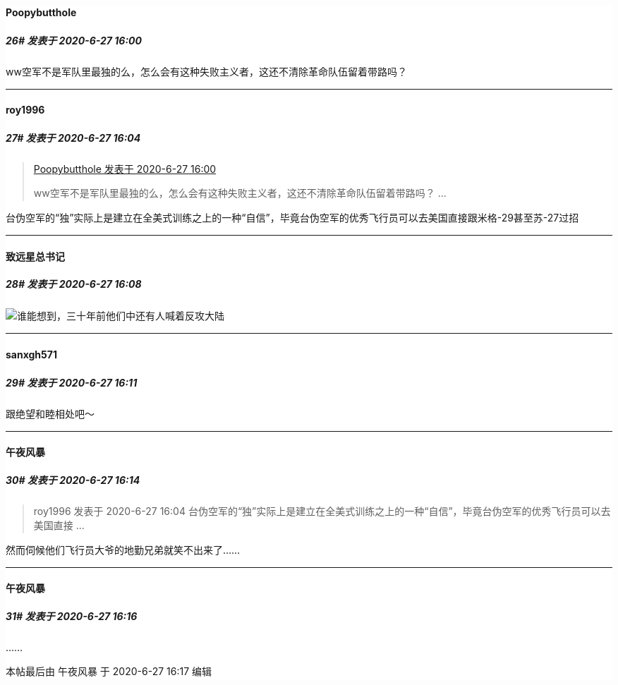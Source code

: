 ####  Poopybutthole  
##### 26#       发表于 2020-6-27 16:00


ww空军不是军队里最独的么，怎么会有这种失败主义者，这还不清除革命队伍留着带路吗？


-----

####  roy1996  
##### 27#       发表于 2020-6-27 16:04


<blockquote><a href="httphttps://bbs.saraba1st.com/2b/forum.php?mod=redirect&amp;goto=findpost&amp;pid=47972098&amp;ptid=1944380" target="_blank">Poopybutthole 发表于 2020-6-27 16:00</a>

ww空军不是军队里最独的么，怎么会有这种失败主义者，这还不清除革命队伍留着带路吗？ ...</blockquote>
台伪空军的“独”实际上是建立在全美式训练之上的一种“自信”，毕竟台伪空军的优秀飞行员可以去美国直接跟米格-29甚至苏-27过招


-----

####  致远星总书记  
##### 28#       发表于 2020-6-27 16:08


<img src="https://static.saraba1st.com/image/smiley/face2017/067.png" referrerpolicy="no-referrer">谁能想到，三十年前他们中还有人喊着反攻大陆


-----

####  sanxgh571  
##### 29#       发表于 2020-6-27 16:11


跟绝望和睦相处吧～


-----

####  午夜风暴  
##### 30#       发表于 2020-6-27 16:14


<blockquote>roy1996 发表于 2020-6-27 16:04
台伪空军的“独”实际上是建立在全美式训练之上的一种“自信”，毕竟台伪空军的优秀飞行员可以去美国直接 ...</blockquote>
然而伺候他们飞行员大爷的地勤兄弟就笑不出来了……


-----

####  午夜风暴  
##### 31#       发表于 2020-6-27 16:16

……


 本帖最后由 午夜风暴 于 2020-6-27 16:17 编辑 
